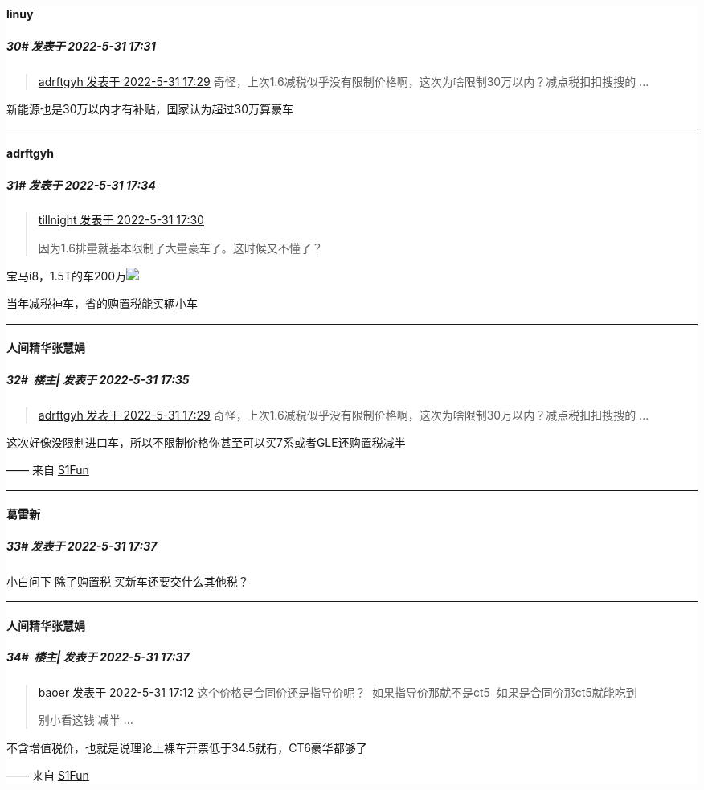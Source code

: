 ####  linuy  
##### 30#       发表于 2022-5-31 17:31

<blockquote><a href="httphttps://bbs.saraba1st.com/2b/forum.php?mod=redirect&amp;goto=findpost&amp;pid=56069892&amp;ptid=2072484" target="_blank">adrftgyh 发表于 2022-5-31 17:29</a>
奇怪，上次1.6减税似乎没有限制价格啊，这次为啥限制30万以内？减点税扣扣搜搜的 ...</blockquote>
新能源也是30万以内才有补贴，国家认为超过30万算豪车



*****

####  adrftgyh  
##### 31#       发表于 2022-5-31 17:34

<blockquote><a href="httphttps://bbs.saraba1st.com/2b/forum.php?mod=redirect&amp;goto=findpost&amp;pid=56069908&amp;ptid=2072484" target="_blank">tillnight 发表于 2022-5-31 17:30</a>

因为1.6排量就基本限制了大量豪车了。这时候又不懂了？</blockquote>
宝马i8，1.5T的车200万<img src="https://static.saraba1st.com/image/smiley/face2017/067.png" referrerpolicy="no-referrer">

当年减税神车，省的购置税能买辆小车

*****

####  人间精华张慧娟  
##### 32#         楼主| 发表于 2022-5-31 17:35

<blockquote><a href="httphttps://bbs.saraba1st.com/2b/forum.php?mod=redirect&amp;goto=findpost&amp;pid=56069892&amp;ptid=2072484" target="_blank">adrftgyh 发表于 2022-5-31 17:29</a>
奇怪，上次1.6减税似乎没有限制价格啊，这次为啥限制30万以内？减点税扣扣搜搜的 ...</blockquote>
这次好像没限制进口车，所以不限制价格你甚至可以买7系或者GLE还购置税减半

—— 来自 [S1Fun](https://s1fun.koalcat.com)

*****

####  葛雷新  
##### 33#       发表于 2022-5-31 17:37

小白问下 除了购置税 买新车还要交什么其他税？

*****

####  人间精华张慧娟  
##### 34#         楼主| 发表于 2022-5-31 17:37

<blockquote><a href="httphttps://bbs.saraba1st.com/2b/forum.php?mod=redirect&amp;goto=findpost&amp;pid=56069612&amp;ptid=2072484" target="_blank">baoer 发表于 2022-5-31 17:12</a>
这个价格是合同价还是指导价呢？  如果指导价那就不是ct5  如果是合同价那ct5就能吃到  

别小看这钱 减半 ...</blockquote>
不含增值税价，也就是说理论上裸车开票低于34.5就有，CT6豪华都够了

—— 来自 [S1Fun](https://s1fun.koalcat.com)
